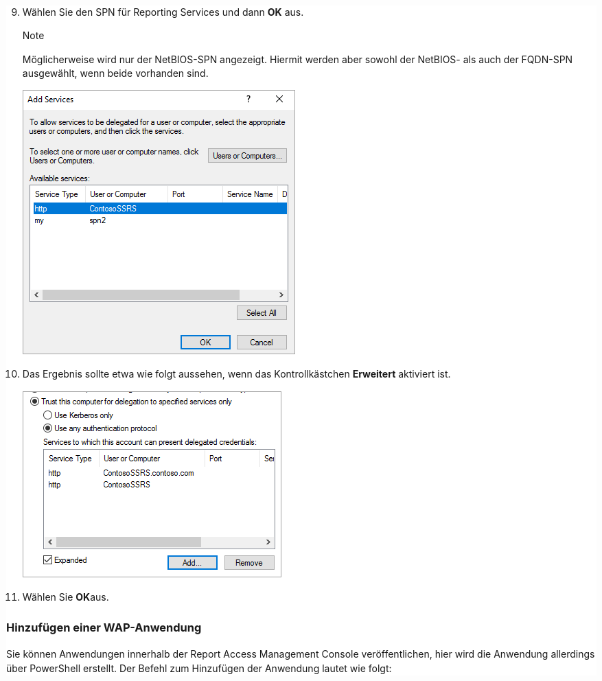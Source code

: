 9. Wählen Sie den SPN für Reporting Services und dann **OK** aus.
   
   > [!NOTE]
   > Möglicherweise wird nur der NetBIOS-SPN angezeigt. Hiermit werden aber sowohl der NetBIOS- als auch der FQDN-SPN ausgewählt, wenn beide vorhanden sind.
   > 
   > 
   
   ![](media/mobile-oauth-ssrs/wap-contrained-delegation3.png)
10. Das Ergebnis sollte etwa wie folgt aussehen, wenn das Kontrollkästchen **Erweitert** aktiviert ist.
    
    ![](media/mobile-oauth-ssrs/wap-contrained-delegation4.png)
11. Wählen Sie **OK**aus.

### <a name="add-wap-application"></a>Hinzufügen einer WAP-Anwendung
Sie können Anwendungen innerhalb der Report Access Management Console veröffentlichen, hier wird die Anwendung allerdings über PowerShell erstellt. Der Befehl zum Hinzufügen der Anwendung lautet wie folgt:
